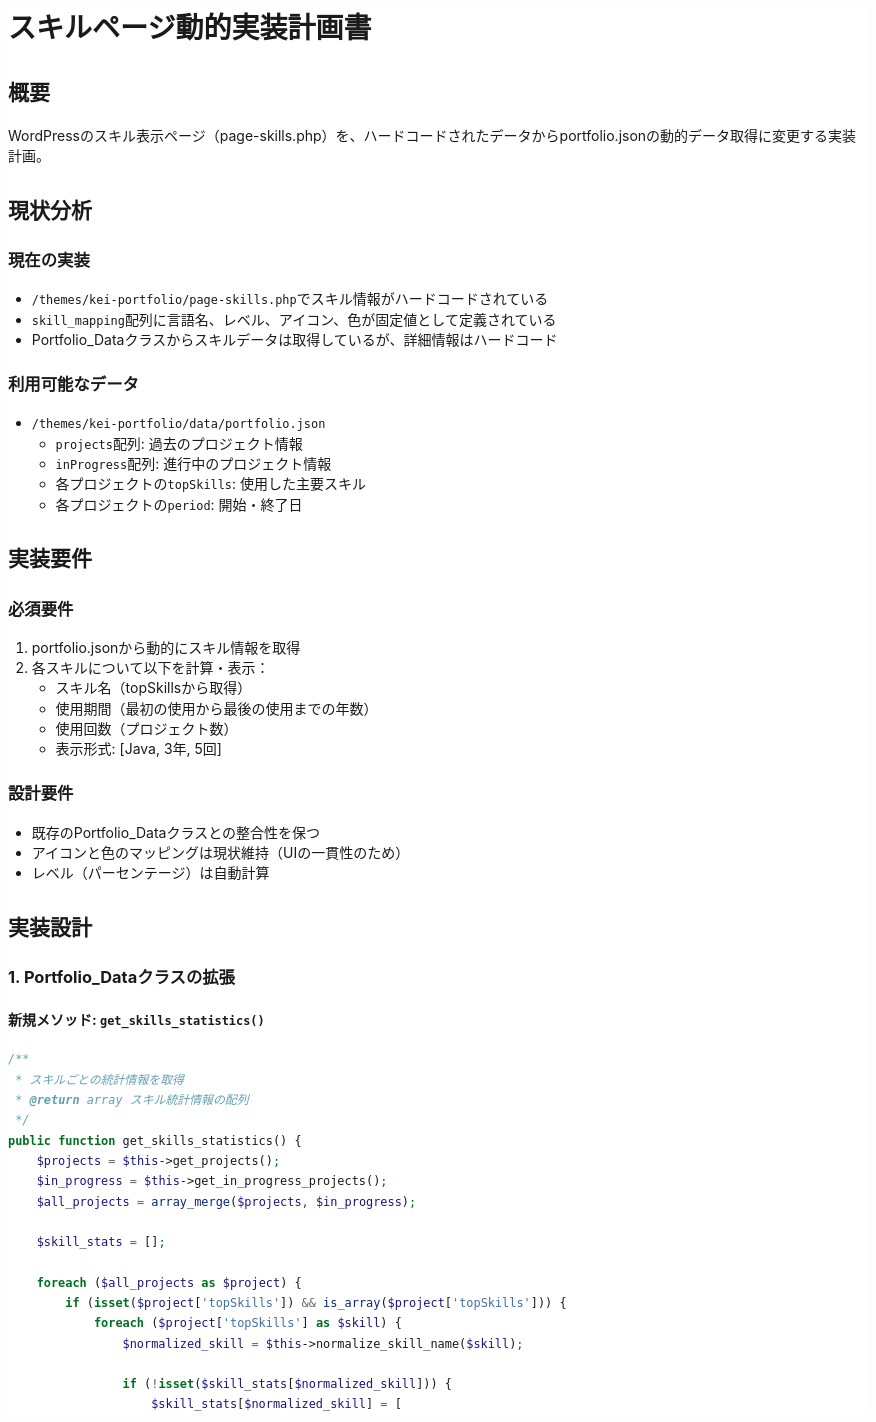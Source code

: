 # スキルページ動的実装計画書

## 概要
WordPressのスキル表示ページ（page-skills.php）を、ハードコードされたデータからportfolio.jsonの動的データ取得に変更する実装計画。

## 現状分析

### 現在の実装
- `/themes/kei-portfolio/page-skills.php`でスキル情報がハードコードされている
- `skill_mapping`配列に言語名、レベル、アイコン、色が固定値として定義されている
- Portfolio_Dataクラスからスキルデータは取得しているが、詳細情報はハードコード

### 利用可能なデータ
- `/themes/kei-portfolio/data/portfolio.json`
  - `projects`配列: 過去のプロジェクト情報
  - `inProgress`配列: 進行中のプロジェクト情報
  - 各プロジェクトの`topSkills`: 使用した主要スキル
  - 各プロジェクトの`period`: 開始・終了日

## 実装要件

### 必須要件
1. portfolio.jsonから動的にスキル情報を取得
2. 各スキルについて以下を計算・表示：
   - スキル名（topSkillsから取得）
   - 使用期間（最初の使用から最後の使用までの年数）
   - 使用回数（プロジェクト数）
   - 表示形式: [Java, 3年, 5回]

### 設計要件
- 既存のPortfolio_Dataクラスとの整合性を保つ
- アイコンと色のマッピングは現状維持（UIの一貫性のため）
- レベル（パーセンテージ）は自動計算

## 実装設計

### 1. Portfolio_Dataクラスの拡張

#### 新規メソッド: `get_skills_statistics()`

```php
/**
 * スキルごとの統計情報を取得
 * @return array スキル統計情報の配列
 */
public function get_skills_statistics() {
    $projects = $this->get_projects();
    $in_progress = $this->get_in_progress_projects();
    $all_projects = array_merge($projects, $in_progress);
    
    $skill_stats = [];
    
    foreach ($all_projects as $project) {
        if (isset($project['topSkills']) && is_array($project['topSkills'])) {
            foreach ($project['topSkills'] as $skill) {
                $normalized_skill = $this->normalize_skill_name($skill);
                
                if (!isset($skill_stats[$normalized_skill])) {
                    $skill_stats[$normalized_skill] = [
```